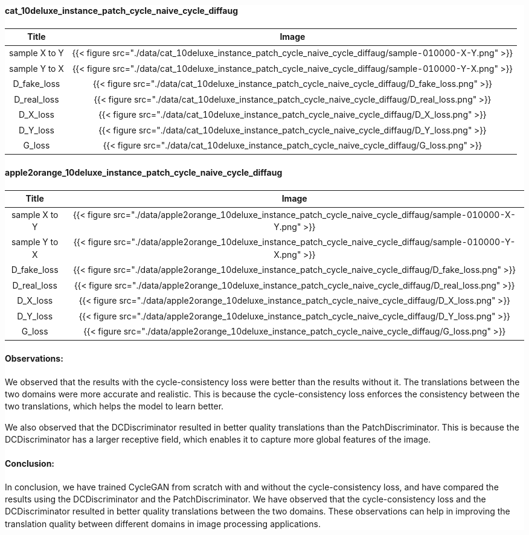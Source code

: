 
#### cat_10deluxe_instance_patch_cycle_naive_cycle_diffaug

|  Title     |    Image      |
| :------: | :------: |
|sample X to Y |{{< figure src="./data/cat_10deluxe_instance_patch_cycle_naive_cycle_diffaug/sample-010000-X-Y.png" >}}                     |
|sample Y to X |{{< figure src="./data/cat_10deluxe_instance_patch_cycle_naive_cycle_diffaug/sample-010000-Y-X.png"  >}}                 |
|D_fake_loss |{{< figure src="./data/cat_10deluxe_instance_patch_cycle_naive_cycle_diffaug/D_fake_loss.png" >}}                     |
|D_real_loss |{{< figure src="./data/cat_10deluxe_instance_patch_cycle_naive_cycle_diffaug/D_real_loss.png" >}}                     |
|D_X_loss |{{< figure src="./data/cat_10deluxe_instance_patch_cycle_naive_cycle_diffaug/D_X_loss.png" >}}                     |
|D_Y_loss |{{< figure src="./data/cat_10deluxe_instance_patch_cycle_naive_cycle_diffaug/D_Y_loss.png" >}}                     |
|G_loss |{{< figure src="./data/cat_10deluxe_instance_patch_cycle_naive_cycle_diffaug/G_loss.png" >}}                     |




#### apple2orange_10deluxe_instance_patch_cycle_naive_cycle_diffaug

|  Title     |    Image      |
| :------: | :------: |
|sample X to Y |{{< figure src="./data/apple2orange_10deluxe_instance_patch_cycle_naive_cycle_diffaug/sample-010000-X-Y.png" >}}                     |
|sample Y to X |{{< figure src="./data/apple2orange_10deluxe_instance_patch_cycle_naive_cycle_diffaug/sample-010000-Y-X.png"  >}}                 |
|D_fake_loss |{{< figure src="./data/apple2orange_10deluxe_instance_patch_cycle_naive_cycle_diffaug/D_fake_loss.png" >}}                     |
|D_real_loss |{{< figure src="./data/apple2orange_10deluxe_instance_patch_cycle_naive_cycle_diffaug/D_real_loss.png" >}}                     |
|D_X_loss |{{< figure src="./data/apple2orange_10deluxe_instance_patch_cycle_naive_cycle_diffaug/D_X_loss.png" >}}                     |
|D_Y_loss |{{< figure src="./data/apple2orange_10deluxe_instance_patch_cycle_naive_cycle_diffaug/D_Y_loss.png" >}}                     |
|G_loss |{{< figure src="./data/apple2orange_10deluxe_instance_patch_cycle_naive_cycle_diffaug/G_loss.png" >}}                     |

#### Observations:

We observed that the results with the cycle-consistency loss were better than the results without it. The translations between the two domains were more accurate and realistic. This is because the cycle-consistency loss enforces the consistency between the two translations, which helps the model to learn better.

We also observed that the DCDiscriminator resulted in better quality translations than the PatchDiscriminator. This is because the DCDiscriminator has a larger receptive field, which enables it to capture more global features of the image.

#### Conclusion:

In conclusion, we have trained CycleGAN from scratch with and without the cycle-consistency loss, and have compared the results using the DCDiscriminator and the PatchDiscriminator. We have observed that the cycle-consistency loss and the DCDiscriminator resulted in better quality translations between the two domains. These observations can help in improving the translation quality between different domains in image processing applications.
